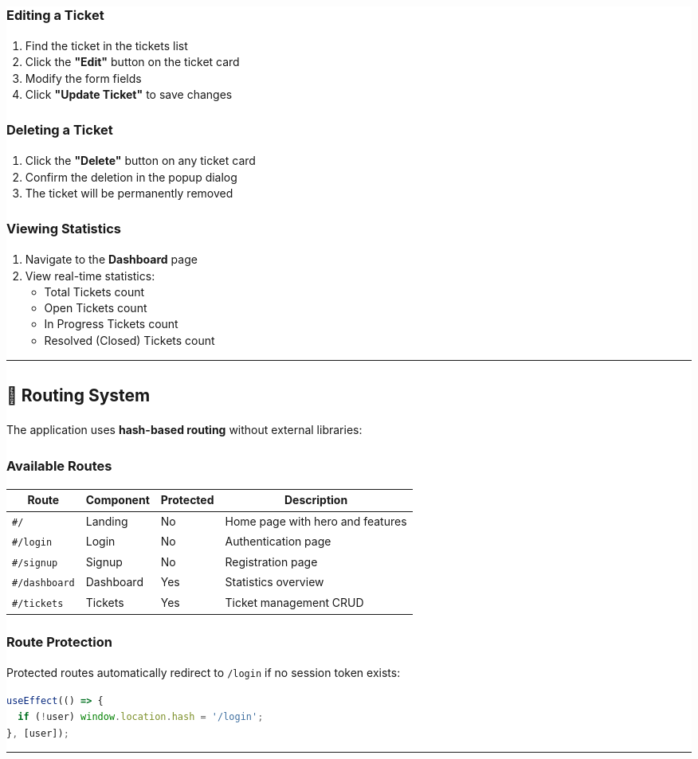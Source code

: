 ### Editing a Ticket

1. Find the ticket in the tickets list
2. Click the **"Edit"** button on the ticket card
3. Modify the form fields
4. Click **"Update Ticket"** to save changes

### Deleting a Ticket

1. Click the **"Delete"** button on any ticket card
2. Confirm the deletion in the popup dialog
3. The ticket will be permanently removed

### Viewing Statistics

1. Navigate to the **Dashboard** page
2. View real-time statistics:
   - Total Tickets count
   - Open Tickets count
   - In Progress Tickets count
   - Resolved (Closed) Tickets count

---

## 🔄 Routing System

The application uses **hash-based routing** without external libraries:

### Available Routes

| Route | Component | Protected | Description |
|-------|-----------|-----------|-------------|
| `#/` | Landing | No | Home page with hero and features |
| `#/login` | Login | No | Authentication page |
| `#/signup` | Signup | No | Registration page |
| `#/dashboard` | Dashboard | Yes | Statistics overview |
| `#/tickets` | Tickets | Yes | Ticket management CRUD |

### Route Protection

Protected routes automatically redirect to `/login` if no session token exists:

```javascript
useEffect(() => {
  if (!user) window.location.hash = '/login';
}, [user]);
```

---
